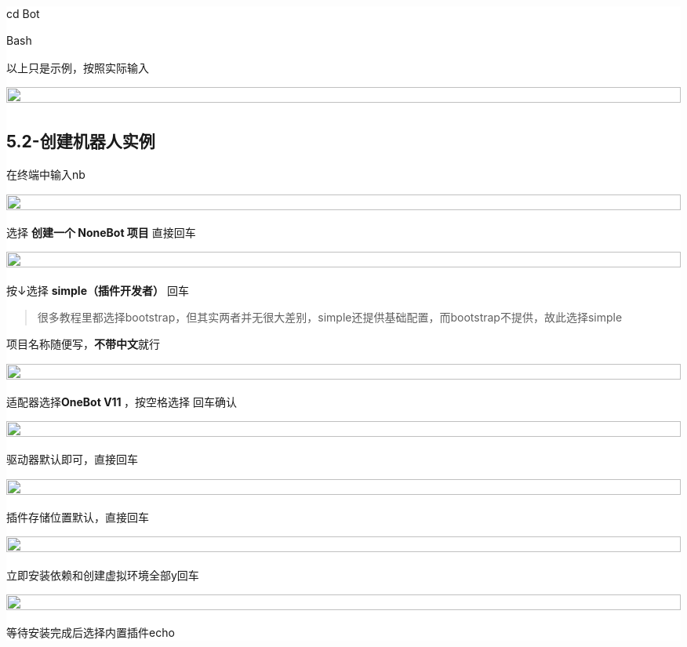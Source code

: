 <span class="token builtin class-name">cd</span> Bot<span aria-hidden="true" class="line-numbers-rows"><span></span><span></span></span></code></pre><div class="toolbar c-title c-hr"><div class="toolbar-item"><span>Bash</span></div><div class="custom-item absolute top-0"><i class="haofont hao-icon-paste copy-button code-copy cursor-pointer"></i><i class="fa-sharp fa-solid haofont hao-icon-angle-down code-expander cursor-pointer"></i></div></div></div><p style="">以上只是示例，按照实际输入</p><p style=""><a href="https://ouo.st/upload/1-12.png" data-fancybox="images" data-caption="" class="fancybox" data-srcset="https://ouo.st/upload/1-12.png"><img width="100%" height="100%" style="display: inline-block" class="entered exited" src="https://ouo.st/upload/1-12.png" srcset="https://ouo.st/upload/1-12.png 400w, https://ouo.st/upload/1-12.png 800w, https://ouo.st/upload/1-12.png 1200w, https://ouo.st/upload/1-12.png 1600w" sizes="(max-width: 400px) 400px, (max-width: 800px) 800px, (max-width: 1200px) 1200px, (max-width: 1600px) 1600px"></a></p><p style=""></p><h2 style="" id="5.2-%E5%88%9B%E5%BB%BA%E6%9C%BA%E5%99%A8%E4%BA%BA%E5%AE%9E%E4%BE%8B">5.2-创建机器人实例</h2><p style="">在终端中输入nb</p><p style=""><a href="https://ouo.st/upload/1-13.png" data-fancybox="images" data-caption="" class="fancybox" data-srcset="https://ouo.st/upload/1-13.png"><img width="100%" height="100%" style="display: inline-block" class="entered exited" src="https://ouo.st/upload/1-13.png" srcset="https://ouo.st/upload/1-13.png 400w, https://ouo.st/upload/1-13.png 800w, https://ouo.st/upload/1-13.png 1200w, https://ouo.st/upload/1-13.png 1600w" sizes="(max-width: 400px) 400px, (max-width: 800px) 800px, (max-width: 1200px) 1200px, (max-width: 1600px) 1600px"></a></p><p style="">选择 <strong>创建一个 NoneBot 项目</strong> 直接回车</p><p style=""><a href="https://ouo.st/upload/1-14.png" data-fancybox="images" data-caption="" class="fancybox" data-srcset="https://ouo.st/upload/1-14.png"><img width="100%" height="100%" style="display: inline-block" class="entered exited" src="https://ouo.st/upload/1-14.png" srcset="https://ouo.st/upload/1-14.png 400w, https://ouo.st/upload/1-14.png 800w, https://ouo.st/upload/1-14.png 1200w, https://ouo.st/upload/1-14.png 1600w" sizes="(max-width: 400px) 400px, (max-width: 800px) 800px, (max-width: 1200px) 1200px, (max-width: 1600px) 1600px"></a></p><p style="">按↓选择 <strong>simple（插件开发者）</strong> 回车</p><blockquote><p style="">很多教程里都选择bootstrap，但其实两者并无很大差别，simple还提供基础配置，而bootstrap不提供，故此选择simple</p></blockquote><p style="">项目名称随便写，<strong>不带中文</strong>就行</p><p style=""><a href="https://ouo.st/upload/1-15.png" data-fancybox="images" data-caption="" class="fancybox" data-srcset="https://ouo.st/upload/1-15.png"><img width="100%" height="100%" style="display: inline-block" class="entered exited" src="https://ouo.st/upload/1-15.png" srcset="https://ouo.st/upload/1-15.png 400w, https://ouo.st/upload/1-15.png 800w, https://ouo.st/upload/1-15.png 1200w, https://ouo.st/upload/1-15.png 1600w" sizes="(max-width: 400px) 400px, (max-width: 800px) 800px, (max-width: 1200px) 1200px, (max-width: 1600px) 1600px"></a></p><p style="">适配器选择<strong>OneBot V11 </strong>，按空格选择 回车确认</p><p style=""><a href="https://ouo.st/upload/1-16.png" data-fancybox="images" data-caption="" class="fancybox" data-srcset="https://ouo.st/upload/1-16.png"><img width="100%" height="100%" style="display: inline-block" class="entered exited" src="https://ouo.st/upload/1-16.png" srcset="https://ouo.st/upload/1-16.png 400w, https://ouo.st/upload/1-16.png 800w, https://ouo.st/upload/1-16.png 1200w, https://ouo.st/upload/1-16.png 1600w" sizes="(max-width: 400px) 400px, (max-width: 800px) 800px, (max-width: 1200px) 1200px, (max-width: 1600px) 1600px"></a></p><p style="">驱动器默认即可，直接回车</p><p style=""><a href="https://ouo.st/upload/1-17.png" data-fancybox="images" data-caption="" class="fancybox" data-srcset="https://ouo.st/upload/1-17.png"><img width="100%" height="100%" style="display: inline-block" class="entered exited" src="https://ouo.st/upload/1-17.png" srcset="https://ouo.st/upload/1-17.png 400w, https://ouo.st/upload/1-17.png 800w, https://ouo.st/upload/1-17.png 1200w, https://ouo.st/upload/1-17.png 1600w" sizes="(max-width: 400px) 400px, (max-width: 800px) 800px, (max-width: 1200px) 1200px, (max-width: 1600px) 1600px"></a></p><p style="">插件存储位置默认，直接回车</p><p style=""><a href="https://ouo.st/upload/1-18.png" data-fancybox="images" data-caption="" class="fancybox" data-srcset="https://ouo.st/upload/1-18.png"><img width="100%" height="100%" style="display: inline-block" class="entered exited" src="https://ouo.st/upload/1-18.png" srcset="https://ouo.st/upload/1-18.png 400w, https://ouo.st/upload/1-18.png 800w, https://ouo.st/upload/1-18.png 1200w, https://ouo.st/upload/1-18.png 1600w" sizes="(max-width: 400px) 400px, (max-width: 800px) 800px, (max-width: 1200px) 1200px, (max-width: 1600px) 1600px"></a></p><p style="">立即安装依赖和创建虚拟环境全部y回车</p><p style=""><a href="https://ouo.st/upload/p1-22.png" data-fancybox="images" data-caption="" class="fancybox" data-srcset="https://ouo.st/upload/p1-22.png"><img width="100%" height="100%" style="display: inline-block" class="entered exited" src="https://ouo.st/upload/p1-22.png" srcset="https://ouo.st/upload/p1-22.png 400w, https://ouo.st/upload/p1-22.png 800w, https://ouo.st/upload/p1-22.png 1200w, https://ouo.st/upload/p1-22.png 1600w" sizes="(max-width: 400px) 400px, (max-width: 800px) 800px, (max-width: 1200px) 1200px, (max-width: 1600px) 1600px"></a></p><p style="">等待安装完成后选择内置插件echo